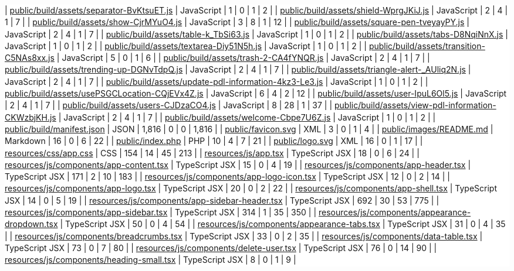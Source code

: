 | [public/build/assets/separator-BvKtsuET.js](/public/build/assets/separator-BvKtsuET.js) | JavaScript | 1 | 0 | 1 | 2 |
| [public/build/assets/shield-WprgJKiJ.js](/public/build/assets/shield-WprgJKiJ.js) | JavaScript | 2 | 4 | 1 | 7 |
| [public/build/assets/show-CjrMYuO4.js](/public/build/assets/show-CjrMYuO4.js) | JavaScript | 3 | 8 | 1 | 12 |
| [public/build/assets/square-pen-tveyayPY.js](/public/build/assets/square-pen-tveyayPY.js) | JavaScript | 2 | 4 | 1 | 7 |
| [public/build/assets/table-k\_TbSi63.js](/public/build/assets/table-k_TbSi63.js) | JavaScript | 1 | 0 | 1 | 2 |
| [public/build/assets/tabs-D8NqiNnX.js](/public/build/assets/tabs-D8NqiNnX.js) | JavaScript | 1 | 0 | 1 | 2 |
| [public/build/assets/textarea-Diy51N5h.js](/public/build/assets/textarea-Diy51N5h.js) | JavaScript | 1 | 0 | 1 | 2 |
| [public/build/assets/transition-C5NAs8xx.js](/public/build/assets/transition-C5NAs8xx.js) | JavaScript | 5 | 0 | 1 | 6 |
| [public/build/assets/trash-2-CA4fYNQR.js](/public/build/assets/trash-2-CA4fYNQR.js) | JavaScript | 2 | 4 | 1 | 7 |
| [public/build/assets/trending-up-DGNvTdpQ.js](/public/build/assets/trending-up-DGNvTdpQ.js) | JavaScript | 2 | 4 | 1 | 7 |
| [public/build/assets/triangle-alert-\_AUliq2N.js](/public/build/assets/triangle-alert-_AUliq2N.js) | JavaScript | 2 | 4 | 1 | 7 |
| [public/build/assets/update-pdl-information-4kz3-Le3.js](/public/build/assets/update-pdl-information-4kz3-Le3.js) | JavaScript | 1 | 0 | 1 | 2 |
| [public/build/assets/usePSGCLocation-CQjEVx4Z.js](/public/build/assets/usePSGCLocation-CQjEVx4Z.js) | JavaScript | 6 | 4 | 2 | 12 |
| [public/build/assets/user-IpuL6Ol5.js](/public/build/assets/user-IpuL6Ol5.js) | JavaScript | 2 | 4 | 1 | 7 |
| [public/build/assets/users-CJDzaCO4.js](/public/build/assets/users-CJDzaCO4.js) | JavaScript | 8 | 28 | 1 | 37 |
| [public/build/assets/view-pdl-information-CKWzbjKH.js](/public/build/assets/view-pdl-information-CKWzbjKH.js) | JavaScript | 2 | 4 | 1 | 7 |
| [public/build/assets/welcome-Cbpe7U6Z.js](/public/build/assets/welcome-Cbpe7U6Z.js) | JavaScript | 1 | 0 | 1 | 2 |
| [public/build/manifest.json](/public/build/manifest.json) | JSON | 1,816 | 0 | 0 | 1,816 |
| [public/favicon.svg](/public/favicon.svg) | XML | 3 | 0 | 1 | 4 |
| [public/images/README.md](/public/images/README.md) | Markdown | 16 | 0 | 6 | 22 |
| [public/index.php](/public/index.php) | PHP | 10 | 4 | 7 | 21 |
| [public/logo.svg](/public/logo.svg) | XML | 16 | 0 | 1 | 17 |
| [resources/css/app.css](/resources/css/app.css) | CSS | 154 | 14 | 45 | 213 |
| [resources/js/app.tsx](/resources/js/app.tsx) | TypeScript JSX | 18 | 0 | 6 | 24 |
| [resources/js/components/app-content.tsx](/resources/js/components/app-content.tsx) | TypeScript JSX | 15 | 0 | 4 | 19 |
| [resources/js/components/app-header.tsx](/resources/js/components/app-header.tsx) | TypeScript JSX | 171 | 2 | 10 | 183 |
| [resources/js/components/app-logo-icon.tsx](/resources/js/components/app-logo-icon.tsx) | TypeScript JSX | 12 | 0 | 2 | 14 |
| [resources/js/components/app-logo.tsx](/resources/js/components/app-logo.tsx) | TypeScript JSX | 20 | 0 | 2 | 22 |
| [resources/js/components/app-shell.tsx](/resources/js/components/app-shell.tsx) | TypeScript JSX | 14 | 0 | 5 | 19 |
| [resources/js/components/app-sidebar-header.tsx](/resources/js/components/app-sidebar-header.tsx) | TypeScript JSX | 692 | 30 | 53 | 775 |
| [resources/js/components/app-sidebar.tsx](/resources/js/components/app-sidebar.tsx) | TypeScript JSX | 314 | 1 | 35 | 350 |
| [resources/js/components/appearance-dropdown.tsx](/resources/js/components/appearance-dropdown.tsx) | TypeScript JSX | 50 | 0 | 4 | 54 |
| [resources/js/components/appearance-tabs.tsx](/resources/js/components/appearance-tabs.tsx) | TypeScript JSX | 31 | 0 | 4 | 35 |
| [resources/js/components/breadcrumbs.tsx](/resources/js/components/breadcrumbs.tsx) | TypeScript JSX | 33 | 0 | 2 | 35 |
| [resources/js/components/data-table.tsx](/resources/js/components/data-table.tsx) | TypeScript JSX | 73 | 0 | 7 | 80 |
| [resources/js/components/delete-user.tsx](/resources/js/components/delete-user.tsx) | TypeScript JSX | 76 | 0 | 14 | 90 |
| [resources/js/components/heading-small.tsx](/resources/js/components/heading-small.tsx) | TypeScript JSX | 8 | 0 | 1 | 9 |